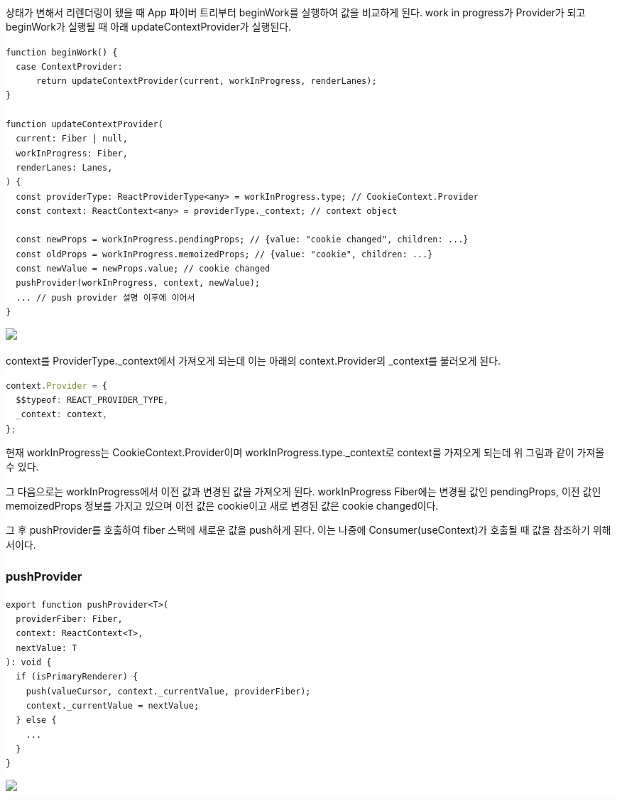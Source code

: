 상태가 변해서 리렌더링이 됐을 때 App 파이버 트리부터 beginWork를 실행하여 값을 비교하게 된다. work in progress가 Provider가 되고 beginWork가 실행될 때 아래 updateContextProvider가 실행된다.

```tsx
function beginWork() {
  case ContextProvider:
      return updateContextProvider(current, workInProgress, renderLanes);
}

function updateContextProvider(
  current: Fiber | null,
  workInProgress: Fiber,
  renderLanes: Lanes,
) {
  const providerType: ReactProviderType<any> = workInProgress.type; // CookieContext.Provider
  const context: ReactContext<any> = providerType._context; // context object

  const newProps = workInProgress.pendingProps; // {value: "cookie changed", children: ...}
  const oldProps = workInProgress.memoizedProps; // {value: "cookie", children: ...}
  const newValue = newProps.value; // cookie changed
  pushProvider(workInProgress, context, newValue);
  ... // push provider 설명 이후에 이어서
}
```
<img src="https://img1.daumcdn.net/thumb/R1280x0/?scode=mtistory2&fname=https%3A%2F%2Fblog.kakaocdn.net%2Fdn%2FdeCN6L%2FbtsLCtWlRnB%2FMl48xcR97qFMdfqYURiN0K%2Fimg.png" />

context를 ProviderType.\_context에서 가져오게 되는데 이는 아래의 context.Provider의 \_context를 불러오게 된다.

```ts
context.Provider = {
  $$typeof: REACT_PROVIDER_TYPE,
  _context: context,
};
```

현재 workInProgress는 CookieContext.Provider이며 workInProgress.type._context로 context를 가져오게 되는데 위 그림과 같이 가져올 수 있다. 

그 다음으로는 workInProgress에서 이전 값과 변경된 값을 가져오게 된다. workInProgress Fiber에는 변경될 값인 pendingProps, 이전 값인 memoizedProps 정보를 가지고 있으며 이전 값은 cookie이고 새로 변경된 값은 cookie changed이다.

그 후 pushProvider를 호출하여 fiber 스택에 새로운 값을 push하게 된다. 이는 나중에 Consumer(useContext)가 호출될 때 값을 참조하기 위해서이다.


### pushProvider

```tsx
export function pushProvider<T>(
  providerFiber: Fiber,
  context: ReactContext<T>,
  nextValue: T
): void {
  if (isPrimaryRenderer) {
    push(valueCursor, context._currentValue, providerFiber);
    context._currentValue = nextValue;
  } else {
    ...
  }
}
```
<img src="https://img1.daumcdn.net/thumb/R1280x0/?scode=mtistory2&fname=https%3A%2F%2Fblog.kakaocdn.net%2Fdn%2FGD1kE%2FbtsLA5IR08b%2FZ8fPeAookPEWto5QKcqXg0%2Fimg.png" />

